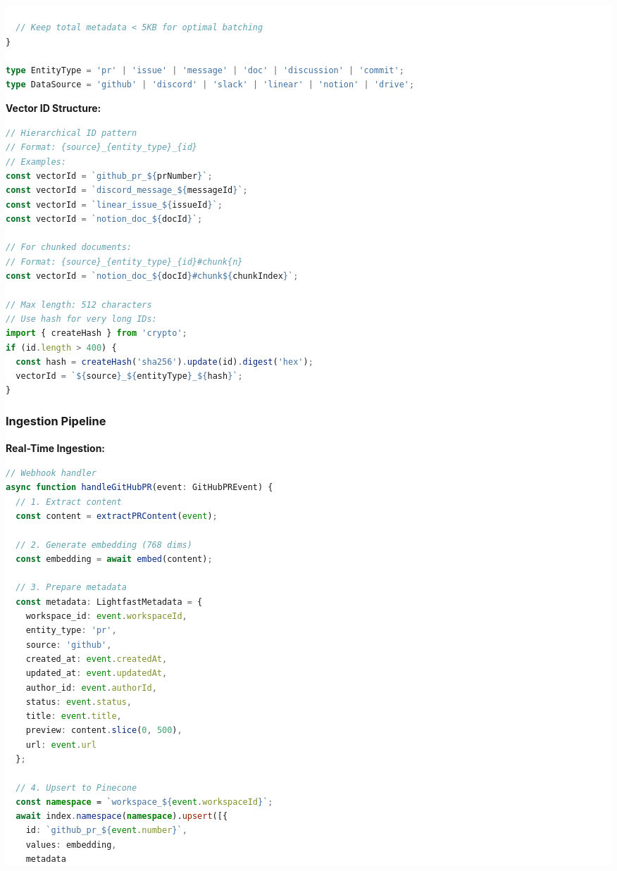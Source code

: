 ```typescript

  // Keep total metadata < 5KB for optimal batching
}

type EntityType = 'pr' | 'issue' | 'message' | 'doc' | 'discussion' | 'commit';
type DataSource = 'github' | 'discord' | 'slack' | 'linear' | 'notion' | 'drive';
```

**Vector ID Structure:**

```typescript
// Hierarchical ID pattern
// Format: {source}_{entity_type}_{id}
// Examples:
const vectorId = `github_pr_${prNumber}`;
const vectorId = `discord_message_${messageId}`;
const vectorId = `linear_issue_${issueId}`;
const vectorId = `notion_doc_${docId}`;

// For chunked documents:
// Format: {source}_{entity_type}_{id}#chunk{n}
const vectorId = `notion_doc_${docId}#chunk${chunkIndex}`;

// Max length: 512 characters
// Use hash for very long IDs:
import { createHash } from 'crypto';
if (id.length > 400) {
  const hash = createHash('sha256').update(id).digest('hex');
  vectorId = `${source}_${entityType}_${hash}`;
}
```

### Ingestion Pipeline

**Real-Time Ingestion:**

```typescript
// Webhook handler
async function handleGitHubPR(event: GitHubPREvent) {
  // 1. Extract content
  const content = extractPRContent(event);

  // 2. Generate embedding (768 dims)
  const embedding = await embed(content);

  // 3. Prepare metadata
  const metadata: LightfastMetadata = {
    workspace_id: event.workspaceId,
    entity_type: 'pr',
    source: 'github',
    created_at: event.createdAt,
    updated_at: event.updatedAt,
    author_id: event.authorId,
    status: event.status,
    title: event.title,
    preview: content.slice(0, 500),
    url: event.url
  };

  // 4. Upsert to Pinecone
  const namespace = `workspace_${event.workspaceId}`;
  await index.namespace(namespace).upsert([{
    id: `github_pr_${event.number}`,
    values: embedding,
    metadata
```